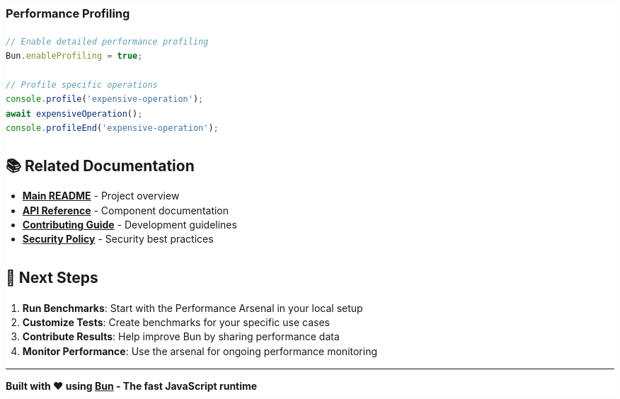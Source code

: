 ### Performance Profiling

```typescript
// Enable detailed performance profiling
Bun.enableProfiling = true;

// Profile specific operations
console.profile('expensive-operation');
await expensiveOperation();
console.profileEnd('expensive-operation');
```

## 📚 Related Documentation

- **[Main README](../README.md)** - Project overview
- **[API Reference](api.md)** - Component documentation
- **[Contributing Guide](../CONTRIBUTING.md)** - Development guidelines
- **[Security Policy](../SECURITY.md)** - Security best practices

## 🎯 Next Steps

1. **Run Benchmarks**: Start with the Performance Arsenal in your local setup
2. **Customize Tests**: Create benchmarks for your specific use cases
3. **Contribute Results**: Help improve Bun by sharing performance data
4. **Monitor Performance**: Use the arsenal for ongoing performance monitoring

---

**Built with ❤️ using [Bun](https://bun.com/docs) - The fast JavaScript runtime**
